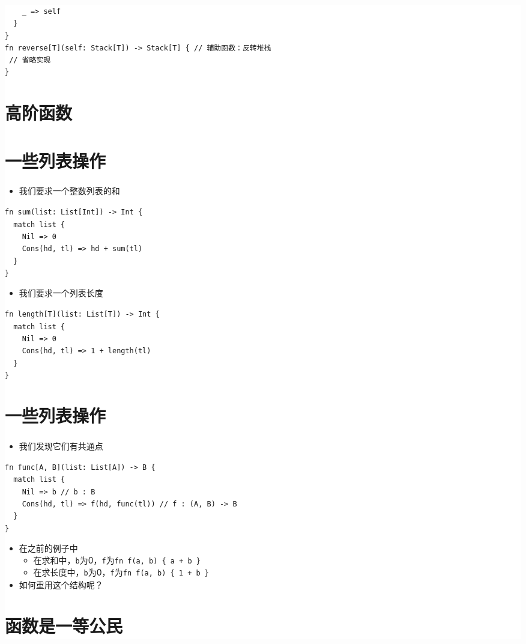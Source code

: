 ```moonbit
    _ => self
  }
}
fn reverse[T](self: Stack[T]) -> Stack[T] { // 辅助函数：反转堆栈
 // 省略实现
}
```

# 高阶函数

# 一些列表操作

- 我们要求一个整数列表的和
```moonbit
fn sum(list: List[Int]) -> Int {
  match list {
    Nil => 0
    Cons(hd, tl) => hd + sum(tl)
  }
}
```
- 我们要求一个列表长度
```moonbit
fn length[T](list: List[T]) -> Int {
  match list {
    Nil => 0
    Cons(hd, tl) => 1 + length(tl)
  }
}
```

# 一些列表操作

- 我们发现它们有共通点

```moonbit
fn func[A, B](list: List[A]) -> B {
  match list {
    Nil => b // b : B
    Cons(hd, tl) => f(hd, func(tl)) // f : (A, B) -> B 
  }
}
```

- 在之前的例子中
  - 在求和中，`b`为0，`f`为`fn f(a, b) { a + b }`
  - 在求长度中，`b`为0，`f`为`fn f(a, b) { 1 + b }`
- 如何重用这个结构呢？

# 函数是一等公民
